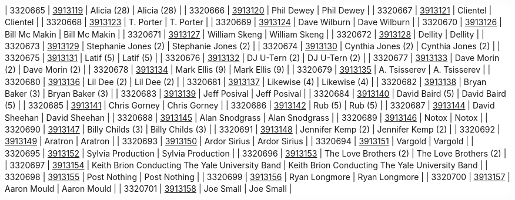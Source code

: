 | 3320665 | [3913119](https://www.discogs.com/artist/3913119) | Alicia (28) | Alicia (28) |
| 3320666 | [3913120](https://www.discogs.com/artist/3913120) | Phil Dewey | Phil Dewey |
| 3320667 | [3913121](https://www.discogs.com/artist/3913121) | Clientel | Clientel |
| 3320668 | [3913123](https://www.discogs.com/artist/3913123) | T. Porter | T. Porter |
| 3320669 | [3913124](https://www.discogs.com/artist/3913124) | Dave Wilburn | Dave Wilburn |
| 3320670 | [3913126](https://www.discogs.com/artist/3913126) | Bill Mc Makin | Bill Mc Makin |
| 3320671 | [3913127](https://www.discogs.com/artist/3913127) | William Skeng | William Skeng |
| 3320672 | [3913128](https://www.discogs.com/artist/3913128) | Dellity | Dellity |
| 3320673 | [3913129](https://www.discogs.com/artist/3913129) | Stephanie Jones (2) | Stephanie Jones (2) |
| 3320674 | [3913130](https://www.discogs.com/artist/3913130) | Cynthia Jones (2) | Cynthia Jones (2) |
| 3320675 | [3913131](https://www.discogs.com/artist/3913131) | Latif (5) | Latif (5) |
| 3320676 | [3913132](https://www.discogs.com/artist/3913132) | DJ U-Tern (2) | DJ U-Tern (2) |
| 3320677 | [3913133](https://www.discogs.com/artist/3913133) | Dave Morin (2) | Dave Morin (2) |
| 3320678 | [3913134](https://www.discogs.com/artist/3913134) | Mark Ellis (9) | Mark Ellis (9) |
| 3320679 | [3913135](https://www.discogs.com/artist/3913135) | A. Tsisserev | A. Tsisserev |
| 3320680 | [3913136](https://www.discogs.com/artist/3913136) | Lil Dee (2) | Lil Dee (2) |
| 3320681 | [3913137](https://www.discogs.com/artist/3913137) | Likewise (4) | Likewise (4) |
| 3320682 | [3913138](https://www.discogs.com/artist/3913138) | Bryan Baker (3) | Bryan Baker (3) |
| 3320683 | [3913139](https://www.discogs.com/artist/3913139) | Jeff Posival | Jeff Posival |
| 3320684 | [3913140](https://www.discogs.com/artist/3913140) | David Baird (5) | David Baird (5) |
| 3320685 | [3913141](https://www.discogs.com/artist/3913141) | Chris Gorney | Chris Gorney |
| 3320686 | [3913142](https://www.discogs.com/artist/3913142) | Rub (5) | Rub (5) |
| 3320687 | [3913144](https://www.discogs.com/artist/3913144) | David Sheehan | David Sheehan |
| 3320688 | [3913145](https://www.discogs.com/artist/3913145) | Alan Snodgrass | Alan Snodgrass |
| 3320689 | [3913146](https://www.discogs.com/artist/3913146) | Notox | Notox |
| 3320690 | [3913147](https://www.discogs.com/artist/3913147) | Billy Childs (3) | Billy Childs (3) |
| 3320691 | [3913148](https://www.discogs.com/artist/3913148) | Jennifer Kemp (2) | Jennifer Kemp (2) |
| 3320692 | [3913149](https://www.discogs.com/artist/3913149) | Aratron | Aratron |
| 3320693 | [3913150](https://www.discogs.com/artist/3913150) | Ardor Sirius | Ardor Sirius |
| 3320694 | [3913151](https://www.discogs.com/artist/3913151) | Vargold | Vargold |
| 3320695 | [3913152](https://www.discogs.com/artist/3913152) | Sylvia Production | Sylvia Production |
| 3320696 | [3913153](https://www.discogs.com/artist/3913153) | The Love Brothers (2) | The Love Brothers (2) |
| 3320697 | [3913154](https://www.discogs.com/artist/3913154) | Keith Brion Conducting The Yale University Band | Keith Brion Conducting The Yale University Band |
| 3320698 | [3913155](https://www.discogs.com/artist/3913155) | Post Nothing | Post Nothing |
| 3320699 | [3913156](https://www.discogs.com/artist/3913156) | Ryan Longmore | Ryan Longmore |
| 3320700 | [3913157](https://www.discogs.com/artist/3913157) | Aaron Mould | Aaron Mould |
| 3320701 | [3913158](https://www.discogs.com/artist/3913158) | Joe Small | Joe Small |